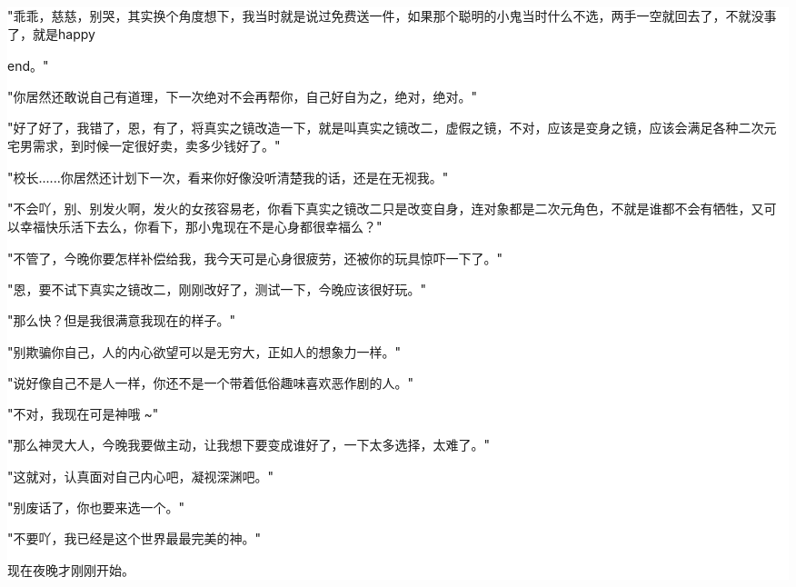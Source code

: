 

"乖乖，慈慈，别哭，其实换个角度想下，我当时就是说过免费送一件，如果那个聪明的小鬼当时什么不选，两手一空就回去了，不就没事了，就是happy

end。"



"你居然还敢说自己有道理，下一次绝对不会再帮你，自己好自为之，绝对，绝对。"



"好了好了，我错了，恩，有了，将真实之镜改造一下，就是叫真实之镜改二，虚假之镜，不对，应该是变身之镜，应该会满足各种二次元宅男需求，到时候一定很好卖，卖多少钱好了。"



"校长......你居然还计划下一次，看来你好像没听清楚我的话，还是在无视我。"



"不会吖，别、别发火啊，发火的女孩容易老，你看下真实之镜改二只是改变自身，连对象都是二次元角色，不就是谁都不会有牺牲，又可以幸福快乐活下去么，你看下，那小鬼现在不是心身都很幸福么？"



"不管了，今晚你要怎样补偿给我，我今天可是心身很疲劳，还被你的玩具惊吓一下了。"



"恩，要不试下真实之镜改二，刚刚改好了，测试一下，今晚应该很好玩。"



"那么快？但是我很满意我现在的样子。"



"别欺骗你自己，人的内心欲望可以是无穷大，正如人的想象力一样。"



"说好像自己不是人一样，你还不是一个带着低俗趣味喜欢恶作剧的人。"



"不对，我现在可是神哦 ~"



"那么神灵大人，今晚我要做主动，让我想下要变成谁好了，一下太多选择，太难了。"



"这就对，认真面对自己内心吧，凝视深渊吧。"



"别废话了，你也要来选一个。"



"不要吖，我已经是这个世界最最完美的神。"



现在夜晚才刚刚开始。


